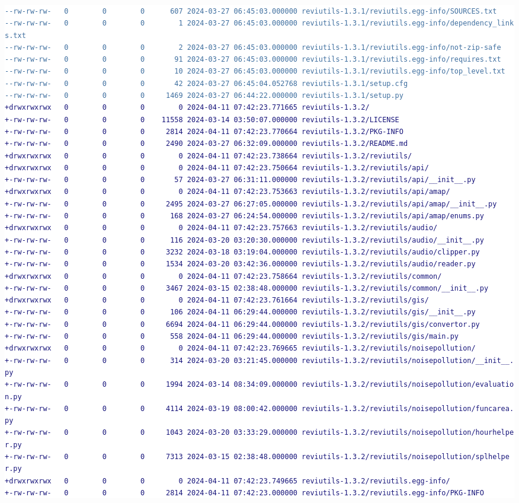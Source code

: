 ```diff
--rw-rw-rw-   0        0        0      607 2024-03-27 06:45:03.000000 reviutils-1.3.1/reviutils.egg-info/SOURCES.txt
--rw-rw-rw-   0        0        0        1 2024-03-27 06:45:03.000000 reviutils-1.3.1/reviutils.egg-info/dependency_links.txt
--rw-rw-rw-   0        0        0        2 2024-03-27 06:45:03.000000 reviutils-1.3.1/reviutils.egg-info/not-zip-safe
--rw-rw-rw-   0        0        0       91 2024-03-27 06:45:03.000000 reviutils-1.3.1/reviutils.egg-info/requires.txt
--rw-rw-rw-   0        0        0       10 2024-03-27 06:45:03.000000 reviutils-1.3.1/reviutils.egg-info/top_level.txt
--rw-rw-rw-   0        0        0       42 2024-03-27 06:45:04.052768 reviutils-1.3.1/setup.cfg
--rw-rw-rw-   0        0        0     1469 2024-03-27 06:44:22.000000 reviutils-1.3.1/setup.py
+drwxrwxrwx   0        0        0        0 2024-04-11 07:42:23.771665 reviutils-1.3.2/
+-rw-rw-rw-   0        0        0    11558 2024-03-14 03:50:07.000000 reviutils-1.3.2/LICENSE
+-rw-rw-rw-   0        0        0     2814 2024-04-11 07:42:23.770664 reviutils-1.3.2/PKG-INFO
+-rw-rw-rw-   0        0        0     2490 2024-03-27 06:32:09.000000 reviutils-1.3.2/README.md
+drwxrwxrwx   0        0        0        0 2024-04-11 07:42:23.738664 reviutils-1.3.2/reviutils/
+drwxrwxrwx   0        0        0        0 2024-04-11 07:42:23.750664 reviutils-1.3.2/reviutils/api/
+-rw-rw-rw-   0        0        0       57 2024-03-27 06:31:11.000000 reviutils-1.3.2/reviutils/api/__init__.py
+drwxrwxrwx   0        0        0        0 2024-04-11 07:42:23.753663 reviutils-1.3.2/reviutils/api/amap/
+-rw-rw-rw-   0        0        0     2495 2024-03-27 06:27:05.000000 reviutils-1.3.2/reviutils/api/amap/__init__.py
+-rw-rw-rw-   0        0        0      168 2024-03-27 06:24:54.000000 reviutils-1.3.2/reviutils/api/amap/enums.py
+drwxrwxrwx   0        0        0        0 2024-04-11 07:42:23.757663 reviutils-1.3.2/reviutils/audio/
+-rw-rw-rw-   0        0        0      116 2024-03-20 03:20:30.000000 reviutils-1.3.2/reviutils/audio/__init__.py
+-rw-rw-rw-   0        0        0     3232 2024-03-18 03:19:04.000000 reviutils-1.3.2/reviutils/audio/clipper.py
+-rw-rw-rw-   0        0        0     1534 2024-03-20 03:42:36.000000 reviutils-1.3.2/reviutils/audio/reader.py
+drwxrwxrwx   0        0        0        0 2024-04-11 07:42:23.758664 reviutils-1.3.2/reviutils/common/
+-rw-rw-rw-   0        0        0     3467 2024-03-15 02:38:48.000000 reviutils-1.3.2/reviutils/common/__init__.py
+drwxrwxrwx   0        0        0        0 2024-04-11 07:42:23.761664 reviutils-1.3.2/reviutils/gis/
+-rw-rw-rw-   0        0        0      106 2024-04-11 06:29:44.000000 reviutils-1.3.2/reviutils/gis/__init__.py
+-rw-rw-rw-   0        0        0     6694 2024-04-11 06:29:44.000000 reviutils-1.3.2/reviutils/gis/convertor.py
+-rw-rw-rw-   0        0        0      558 2024-04-11 06:29:44.000000 reviutils-1.3.2/reviutils/gis/main.py
+drwxrwxrwx   0        0        0        0 2024-04-11 07:42:23.769665 reviutils-1.3.2/reviutils/noisepollution/
+-rw-rw-rw-   0        0        0      314 2024-03-20 03:21:45.000000 reviutils-1.3.2/reviutils/noisepollution/__init__.py
+-rw-rw-rw-   0        0        0     1994 2024-03-14 08:34:09.000000 reviutils-1.3.2/reviutils/noisepollution/evaluation.py
+-rw-rw-rw-   0        0        0     4114 2024-03-19 08:00:42.000000 reviutils-1.3.2/reviutils/noisepollution/funcarea.py
+-rw-rw-rw-   0        0        0     1043 2024-03-20 03:33:29.000000 reviutils-1.3.2/reviutils/noisepollution/hourhelper.py
+-rw-rw-rw-   0        0        0     7313 2024-03-15 02:38:48.000000 reviutils-1.3.2/reviutils/noisepollution/splhelper.py
+drwxrwxrwx   0        0        0        0 2024-04-11 07:42:23.749665 reviutils-1.3.2/reviutils.egg-info/
+-rw-rw-rw-   0        0        0     2814 2024-04-11 07:42:23.000000 reviutils-1.3.2/reviutils.egg-info/PKG-INFO
```